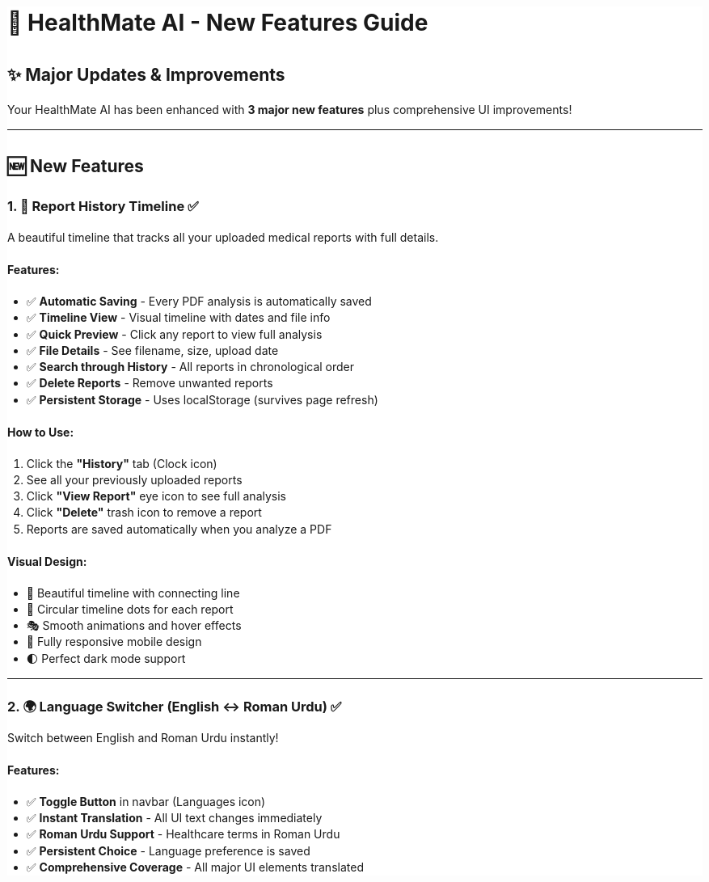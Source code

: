 # 🎉 HealthMate AI - New Features Guide

## ✨ Major Updates & Improvements

Your HealthMate AI has been enhanced with **3 major new features** plus comprehensive UI improvements!

---

## 🆕 New Features

### 1. **📜 Report History Timeline** ✅

A beautiful timeline that tracks all your uploaded medical reports with full details.

#### Features:
- ✅ **Automatic Saving** - Every PDF analysis is automatically saved
- ✅ **Timeline View** - Visual timeline with dates and file info
- ✅ **Quick Preview** - Click any report to view full analysis
- ✅ **File Details** - See filename, size, upload date
- ✅ **Search through History** - All reports in chronological order
- ✅ **Delete Reports** - Remove unwanted reports
- ✅ **Persistent Storage** - Uses localStorage (survives page refresh)

#### How to Use:
1. Click the **"History"** tab (Clock icon)
2. See all your previously uploaded reports
3. Click **"View Report"** eye icon to see full analysis
4. Click **"Delete"** trash icon to remove a report
5. Reports are saved automatically when you analyze a PDF

#### Visual Design:
- 🎨 Beautiful timeline with connecting line
- 📍 Circular timeline dots for each report
- 🎭 Smooth animations and hover effects
- 📱 Fully responsive mobile design
- 🌓 Perfect dark mode support

---

### 2. **🌍 Language Switcher (English ↔ Roman Urdu)** ✅

Switch between English and Roman Urdu instantly!

#### Features:
- ✅ **Toggle Button** in navbar (Languages icon)
- ✅ **Instant Translation** - All UI text changes immediately
- ✅ **Roman Urdu Support** - Healthcare terms in Roman Urdu
- ✅ **Persistent Choice** - Language preference is saved
- ✅ **Comprehensive Coverage** - All major UI elements translated
